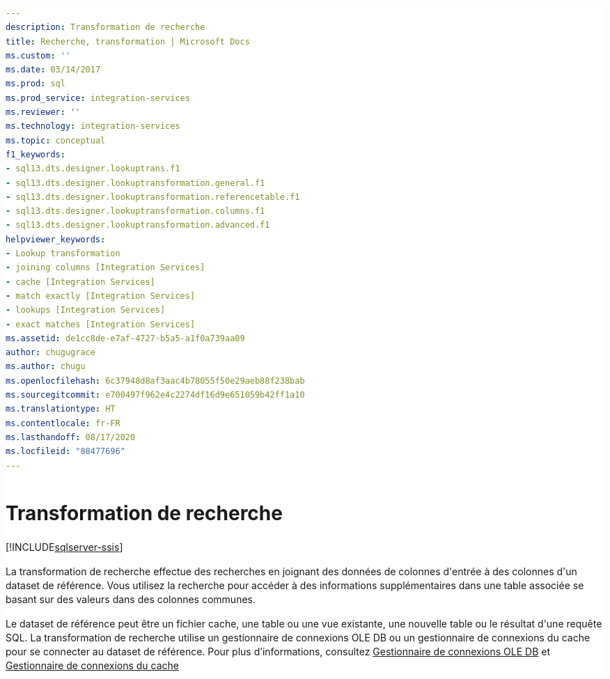 ```yaml
---
description: Transformation de recherche
title: Recherche, transformation | Microsoft Docs
ms.custom: ''
ms.date: 03/14/2017
ms.prod: sql
ms.prod_service: integration-services
ms.reviewer: ''
ms.technology: integration-services
ms.topic: conceptual
f1_keywords:
- sql13.dts.designer.lookuptrans.f1
- sql13.dts.designer.lookuptransformation.general.f1
- sql13.dts.designer.lookuptransformation.referencetable.f1
- sql13.dts.designer.lookuptransformation.columns.f1
- sql13.dts.designer.lookuptransformation.advanced.f1
helpviewer_keywords:
- Lookup transformation
- joining columns [Integration Services]
- cache [Integration Services]
- match exactly [Integration Services]
- lookups [Integration Services]
- exact matches [Integration Services]
ms.assetid: de1cc8de-e7af-4727-b5a5-a1f0a739aa09
author: chugugrace
ms.author: chugu
ms.openlocfilehash: 6c37948d8af3aac4b78055f50e29aeb88f238bab
ms.sourcegitcommit: e700497f962e4c2274df16d9e651059b42ff1a10
ms.translationtype: HT
ms.contentlocale: fr-FR
ms.lasthandoff: 08/17/2020
ms.locfileid: "88477696"
---
```

# <a name="lookup-transformation"></a>Transformation de recherche

[!INCLUDE[sqlserver-ssis](../../../includes/applies-to-version/sqlserver-ssis.md)]


  La transformation de recherche effectue des recherches en joignant des données de colonnes d'entrée à des colonnes d'un dataset de référence. Vous utilisez la recherche pour accéder à des informations supplémentaires dans une table associée se basant sur des valeurs dans des colonnes communes.  
  
 Le dataset de référence peut être un fichier cache, une table ou une vue existante, une nouvelle table ou le résultat d'une requête SQL. La transformation de recherche utilise un gestionnaire de connexions OLE DB ou un gestionnaire de connexions du cache pour se connecter au dataset de référence. Pour plus d’informations, consultez [Gestionnaire de connexions OLE DB](../../../integration-services/connection-manager/ole-db-connection-manager.md) et [Gestionnaire de connexions du cache](../../../integration-services/data-flow/transformations/cache-connection-manager.md)  
  